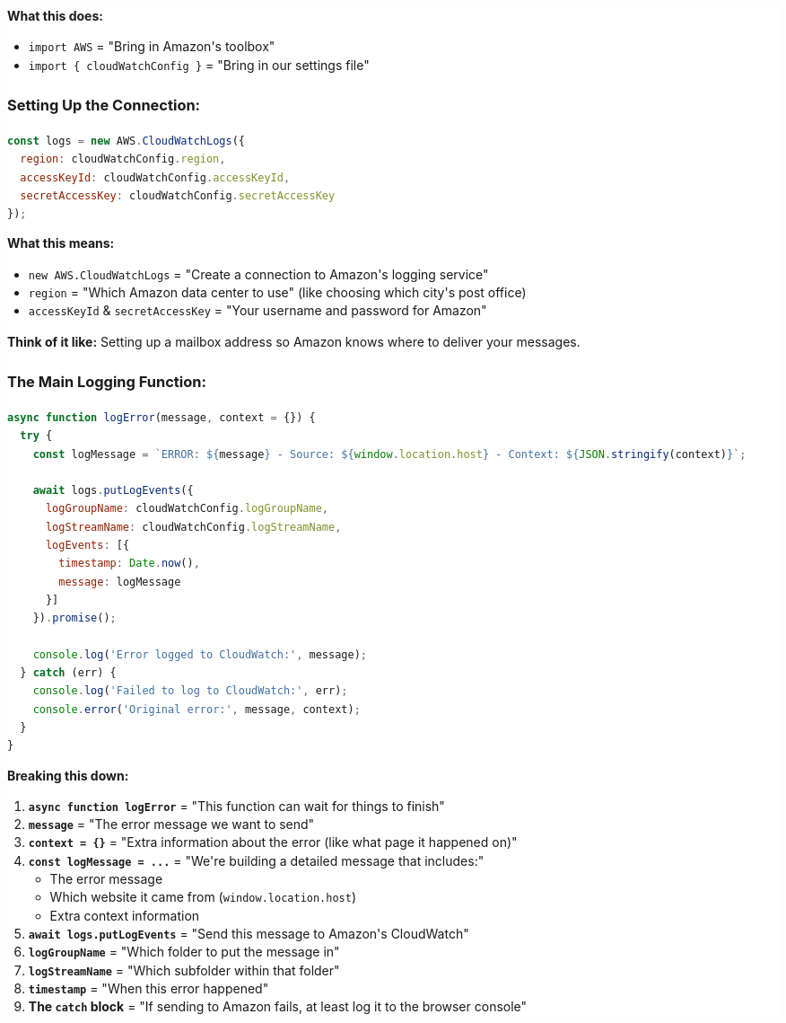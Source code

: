 **What this does:**
- `import AWS` = "Bring in Amazon's toolbox"
- `import { cloudWatchConfig }` = "Bring in our settings file"

### **Setting Up the Connection:**
```javascript
const logs = new AWS.CloudWatchLogs({
  region: cloudWatchConfig.region,
  accessKeyId: cloudWatchConfig.accessKeyId,
  secretAccessKey: cloudWatchConfig.secretAccessKey
});
```

**What this means:**
- `new AWS.CloudWatchLogs` = "Create a connection to Amazon's logging service"
- `region` = "Which Amazon data center to use" (like choosing which city's post office)
- `accessKeyId` & `secretAccessKey` = "Your username and password for Amazon"

**Think of it like:** Setting up a mailbox address so Amazon knows where to deliver your messages.

### **The Main Logging Function:**
```javascript
async function logError(message, context = {}) {
  try {
    const logMessage = `ERROR: ${message} - Source: ${window.location.host} - Context: ${JSON.stringify(context)}`;
    
    await logs.putLogEvents({
      logGroupName: cloudWatchConfig.logGroupName,
      logStreamName: cloudWatchConfig.logStreamName,
      logEvents: [{
        timestamp: Date.now(),
        message: logMessage
      }]
    }).promise();
    
    console.log('Error logged to CloudWatch:', message);
  } catch (err) {
    console.log('Failed to log to CloudWatch:', err);
    console.error('Original error:', message, context);
  }
}
```

**Breaking this down:**

1. **`async function logError`** = "This function can wait for things to finish"
2. **`message`** = "The error message we want to send"
3. **`context = {}`** = "Extra information about the error (like what page it happened on)"
4. **`const logMessage = ...`** = "We're building a detailed message that includes:"
   - The error message
   - Which website it came from (`window.location.host`)
   - Extra context information
5. **`await logs.putLogEvents`** = "Send this message to Amazon's CloudWatch"
6. **`logGroupName`** = "Which folder to put the message in"
7. **`logStreamName`** = "Which subfolder within that folder"
8. **`timestamp`** = "When this error happened"
9. **The `catch` block** = "If sending to Amazon fails, at least log it to the browser console"

